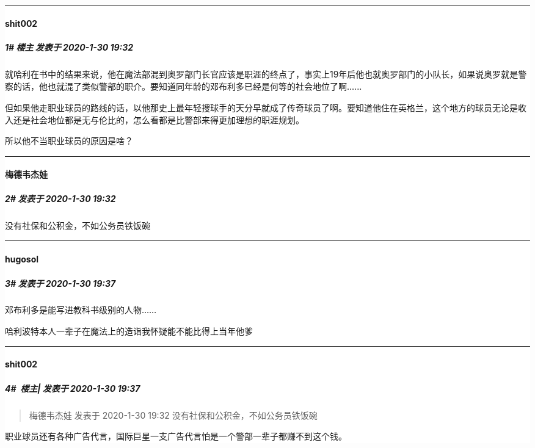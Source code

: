 

-----

####  shit002  
##### 1#       楼主       发表于 2020-1-30 19:32




就哈利在书中的结果来说，他在魔法部混到奥罗部门长官应该是职涯的终点了，事实上19年后他也就奥罗部门的小队长，如果说奥罗就是警察的话，他也就混了类似警部的职介。要知道同年龄的邓布利多已经是何等的社会地位了啊......


但如果他走职业球员的路线的话，以他那史上最年轻搜球手的天分早就成了传奇球员了啊。要知道他住在英格兰，这个地方的球员无论是收入还是社会地位都是无与伦比的，怎么看都是比警部来得更加理想的职涯规划。


所以他不当职业球员的原因是啥？







-----

####  梅德韦杰娃  
##### 2#       发表于 2020-1-30 19:32




没有社保和公积金，不如公务员铁饭碗







-----

####  hugosol  
##### 3#       发表于 2020-1-30 19:37




邓布利多是能写进教科书级别的人物……

哈利波特本人一辈子在魔法上的造诣我怀疑能不能比得上当年他爹







-----

####  shit002  
##### 4#         楼主| 发表于 2020-1-30 19:37



<blockquote>梅德韦杰娃 发表于 2020-1-30 19:32
没有社保和公积金，不如公务员铁饭碗</blockquote>
职业球员还有各种广告代言，国际巨星一支广告代言怕是一个警部一辈子都赚不到这个钱。
